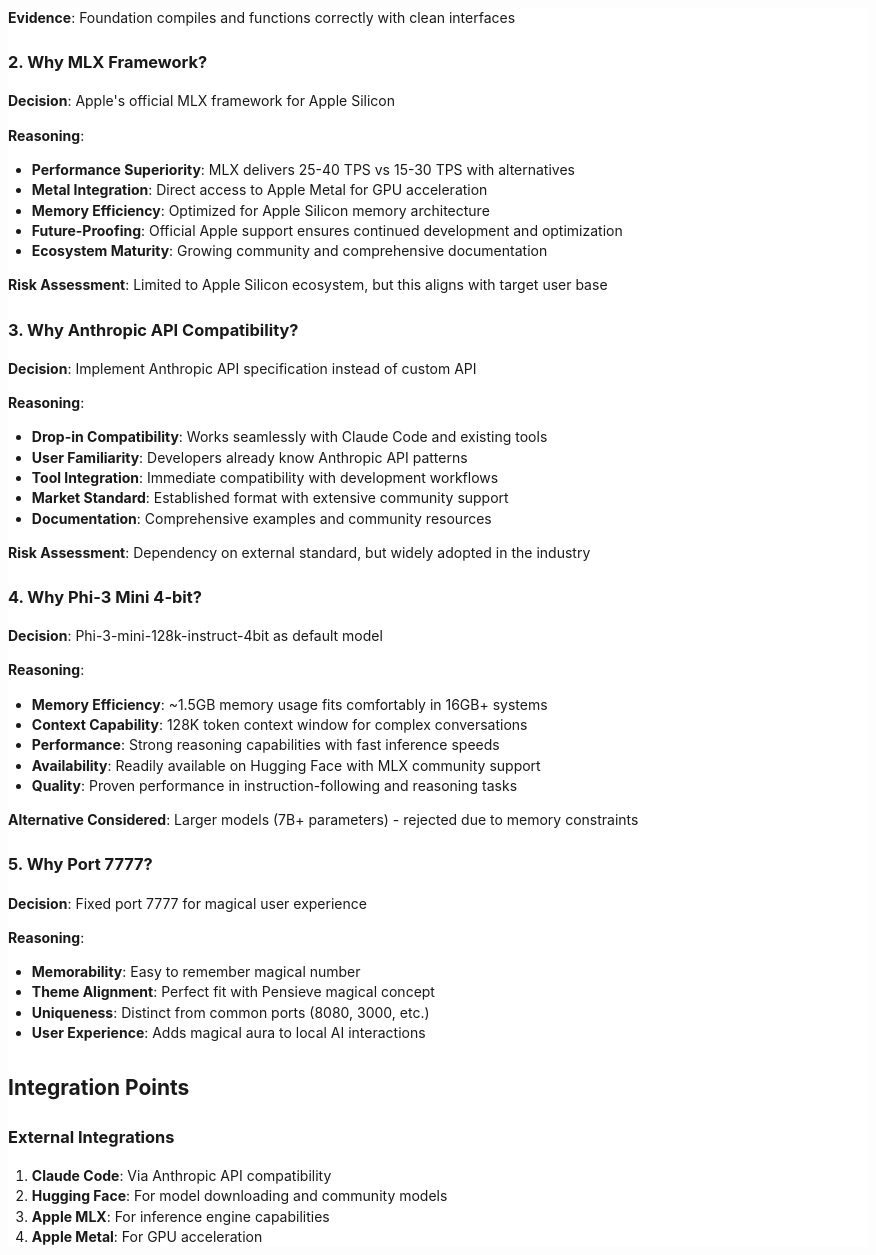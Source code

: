**Evidence**: Foundation compiles and functions correctly with clean interfaces

### **2. Why MLX Framework?**

**Decision**: Apple's official MLX framework for Apple Silicon

**Reasoning**:
- **Performance Superiority**: MLX delivers 25-40 TPS vs 15-30 TPS with alternatives
- **Metal Integration**: Direct access to Apple Metal for GPU acceleration
- **Memory Efficiency**: Optimized for Apple Silicon memory architecture
- **Future-Proofing**: Official Apple support ensures continued development and optimization
- **Ecosystem Maturity**: Growing community and comprehensive documentation

**Risk Assessment**: Limited to Apple Silicon ecosystem, but this aligns with target user base

### **3. Why Anthropic API Compatibility?**

**Decision**: Implement Anthropic API specification instead of custom API

**Reasoning**:
- **Drop-in Compatibility**: Works seamlessly with Claude Code and existing tools
- **User Familiarity**: Developers already know Anthropic API patterns
- **Tool Integration**: Immediate compatibility with development workflows
- **Market Standard**: Established format with extensive community support
- **Documentation**: Comprehensive examples and community resources

**Risk Assessment**: Dependency on external standard, but widely adopted in the industry

### **4. Why Phi-3 Mini 4-bit?**

**Decision**: Phi-3-mini-128k-instruct-4bit as default model

**Reasoning**:
- **Memory Efficiency**: ~1.5GB memory usage fits comfortably in 16GB+ systems
- **Context Capability**: 128K token context window for complex conversations
- **Performance**: Strong reasoning capabilities with fast inference speeds
- **Availability**: Readily available on Hugging Face with MLX community support
- **Quality**: Proven performance in instruction-following and reasoning tasks

**Alternative Considered**: Larger models (7B+ parameters) - rejected due to memory constraints

### **5. Why Port 7777?**

**Decision**: Fixed port 7777 for magical user experience

**Reasoning**:
- **Memorability**: Easy to remember magical number
- **Theme Alignment**: Perfect fit with Pensieve magical concept
- **Uniqueness**: Distinct from common ports (8080, 3000, etc.)
- **User Experience**: Adds magical aura to local AI interactions

## Integration Points

### **External Integrations**
1. **Claude Code**: Via Anthropic API compatibility
2. **Hugging Face**: For model downloading and community models
3. **Apple MLX**: For inference engine capabilities
4. **Apple Metal**: For GPU acceleration

